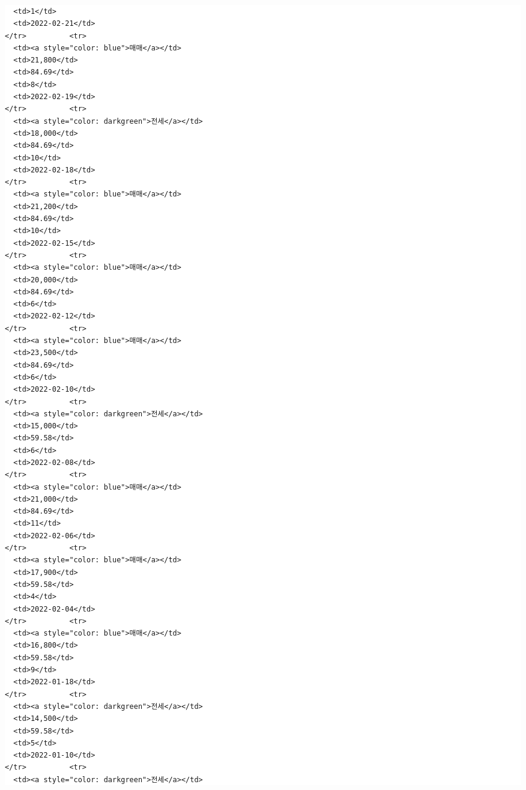       <td>1</td>
      <td>2022-02-21</td>
    </tr>          <tr>
      <td><a style="color: blue">매매</a></td>
      <td>21,800</td>
      <td>84.69</td>
      <td>8</td>
      <td>2022-02-19</td>
    </tr>          <tr>
      <td><a style="color: darkgreen">전세</a></td>
      <td>18,000</td>
      <td>84.69</td>
      <td>10</td>
      <td>2022-02-18</td>
    </tr>          <tr>
      <td><a style="color: blue">매매</a></td>
      <td>21,200</td>
      <td>84.69</td>
      <td>10</td>
      <td>2022-02-15</td>
    </tr>          <tr>
      <td><a style="color: blue">매매</a></td>
      <td>20,000</td>
      <td>84.69</td>
      <td>6</td>
      <td>2022-02-12</td>
    </tr>          <tr>
      <td><a style="color: blue">매매</a></td>
      <td>23,500</td>
      <td>84.69</td>
      <td>6</td>
      <td>2022-02-10</td>
    </tr>          <tr>
      <td><a style="color: darkgreen">전세</a></td>
      <td>15,000</td>
      <td>59.58</td>
      <td>6</td>
      <td>2022-02-08</td>
    </tr>          <tr>
      <td><a style="color: blue">매매</a></td>
      <td>21,000</td>
      <td>84.69</td>
      <td>11</td>
      <td>2022-02-06</td>
    </tr>          <tr>
      <td><a style="color: blue">매매</a></td>
      <td>17,900</td>
      <td>59.58</td>
      <td>4</td>
      <td>2022-02-04</td>
    </tr>          <tr>
      <td><a style="color: blue">매매</a></td>
      <td>16,800</td>
      <td>59.58</td>
      <td>9</td>
      <td>2022-01-18</td>
    </tr>          <tr>
      <td><a style="color: darkgreen">전세</a></td>
      <td>14,500</td>
      <td>59.58</td>
      <td>5</td>
      <td>2022-01-10</td>
    </tr>          <tr>
      <td><a style="color: darkgreen">전세</a></td>